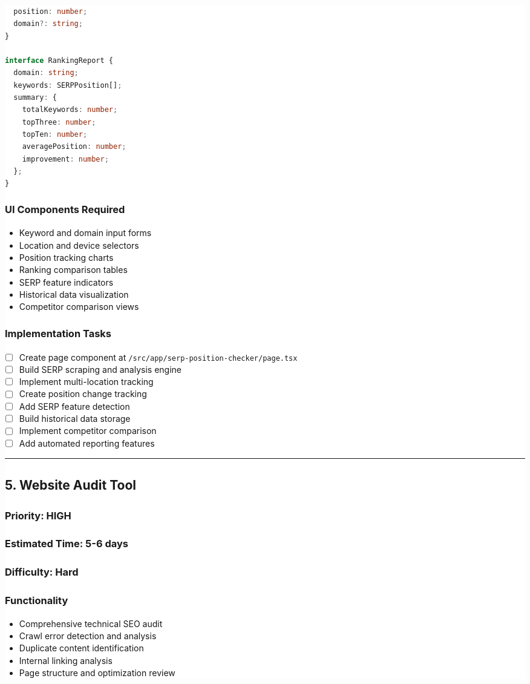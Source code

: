 ```typescript
  position: number;
  domain?: string;
}

interface RankingReport {
  domain: string;
  keywords: SERPPosition[];
  summary: {
    totalKeywords: number;
    topThree: number;
    topTen: number;
    averagePosition: number;
    improvement: number;
  };
}
```

### **UI Components Required**
- Keyword and domain input forms
- Location and device selectors
- Position tracking charts
- Ranking comparison tables
- SERP feature indicators
- Historical data visualization
- Competitor comparison views

### **Implementation Tasks**
- [ ] Create page component at `/src/app/serp-position-checker/page.tsx`
- [ ] Build SERP scraping and analysis engine
- [ ] Implement multi-location tracking
- [ ] Create position change tracking
- [ ] Add SERP feature detection
- [ ] Build historical data storage
- [ ] Implement competitor comparison
- [ ] Add automated reporting features

---

## 5. Website Audit Tool

### **Priority**: HIGH
### **Estimated Time**: 5-6 days
### **Difficulty**: Hard

### **Functionality**
- Comprehensive technical SEO audit
- Crawl error detection and analysis
- Duplicate content identification
- Internal linking analysis
- Page structure and optimization review

